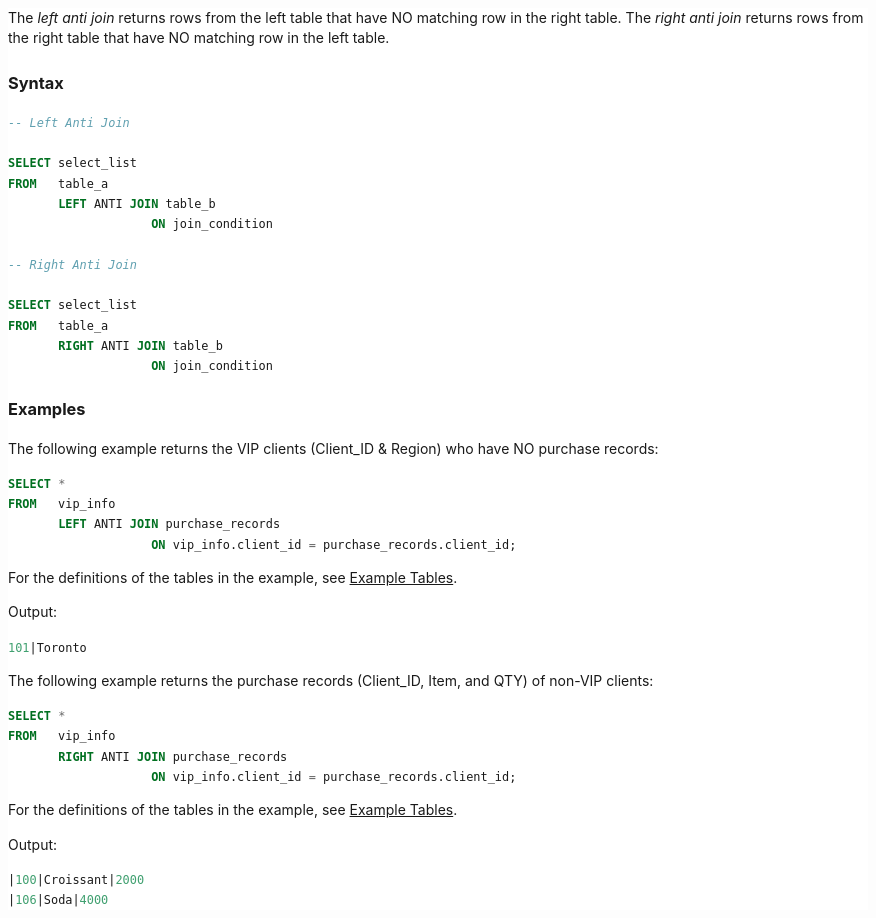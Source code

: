The *left anti join* returns rows from the left table that have NO matching row in the right table. The *right anti join* returns rows from the right table that have NO matching row in the left table.

### Syntax

```sql
-- Left Anti Join

SELECT select_list
FROM   table_a
       LEFT ANTI JOIN table_b
                    ON join_condition

-- Right Anti Join

SELECT select_list
FROM   table_a
       RIGHT ANTI JOIN table_b
                    ON join_condition
```

### Examples

The following example returns the VIP clients (Client_ID & Region) who have NO purchase records:

```sql
SELECT *
FROM   vip_info
       LEFT ANTI JOIN purchase_records
                    ON vip_info.client_id = purchase_records.client_id;
```

For the definitions of the tables in the example, see [Example Tables](#example-tables).

Output:

```sql
101|Toronto
```

The following example returns the purchase records (Client_ID, Item, and QTY) of non-VIP clients:

```sql
SELECT *
FROM   vip_info
       RIGHT ANTI JOIN purchase_records
                    ON vip_info.client_id = purchase_records.client_id;
```

For the definitions of the tables in the example, see [Example Tables](#example-tables).

Output:

```sql
|100|Croissant|2000
|106|Soda|4000
```
